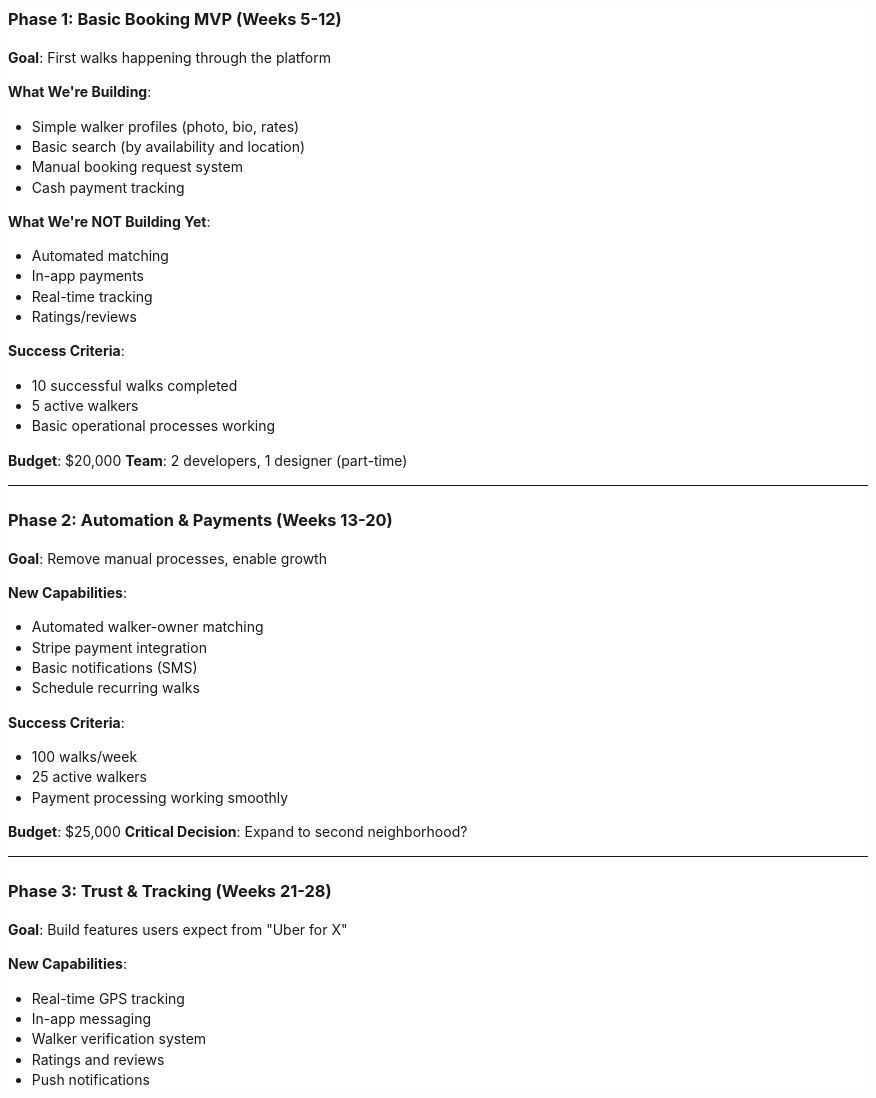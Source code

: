 ### Phase 1: Basic Booking MVP (Weeks 5-12)
**Goal**: First walks happening through the platform

**What We're Building**:
- Simple walker profiles (photo, bio, rates)
- Basic search (by availability and location)
- Manual booking request system
- Cash payment tracking

**What We're NOT Building Yet**:
- Automated matching
- In-app payments
- Real-time tracking
- Ratings/reviews

**Success Criteria**:
- 10 successful walks completed
- 5 active walkers
- Basic operational processes working

**Budget**: $20,000
**Team**: 2 developers, 1 designer (part-time)

---

### Phase 2: Automation & Payments (Weeks 13-20)
**Goal**: Remove manual processes, enable growth

**New Capabilities**:
- Automated walker-owner matching
- Stripe payment integration
- Basic notifications (SMS)
- Schedule recurring walks

**Success Criteria**:
- 100 walks/week
- 25 active walkers
- Payment processing working smoothly

**Budget**: $25,000
**Critical Decision**: Expand to second neighborhood?

---

### Phase 3: Trust & Tracking (Weeks 21-28)
**Goal**: Build features users expect from "Uber for X"

**New Capabilities**:
- Real-time GPS tracking
- In-app messaging
- Walker verification system
- Ratings and reviews
- Push notifications
